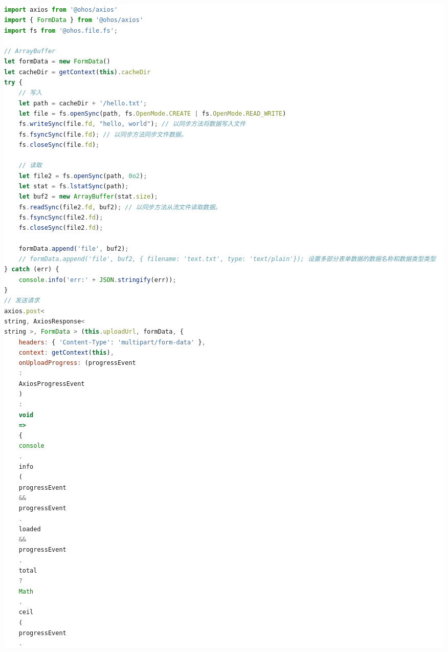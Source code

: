 ```javascript
import axios from '@ohos/axios'
import { FormData } from '@ohos/axios'
import fs from '@ohos.file.fs';

// ArrayBuffer
let formData = new FormData()
let cacheDir = getContext(this).cacheDir
try {
    // 写入
    let path = cacheDir + '/hello.txt';
    let file = fs.openSync(path, fs.OpenMode.CREATE | fs.OpenMode.READ_WRITE)
    fs.writeSync(file.fd, "hello, world"); // 以同步方法将数据写入文件
    fs.fsyncSync(file.fd); // 以同步方法同步文件数据。
    fs.closeSync(file.fd);

    // 读取
    let file2 = fs.openSync(path, 0o2);
    let stat = fs.lstatSync(path);
    let buf2 = new ArrayBuffer(stat.size);
    fs.readSync(file2.fd, buf2); // 以同步方法从流文件读取数据。
    fs.fsyncSync(file2.fd);
    fs.closeSync(file2.fd);

    formData.append('file', buf2);
    // formData.append('file', buf2, { filename: 'text.txt', type: 'text/plain'}); 设置多部分表单数据的数据名称和数据类型类型
} catch (err) {
    console.info('err:' + JSON.stringify(err));
}
// 发送请求
axios.post<
string, AxiosResponse<
string >, FormData > (this.uploadUrl, formData, {
    headers: { 'Content-Type': 'multipart/form-data' },
    context: getContext(this),
    onUploadProgress: (progressEvent
    :
    AxiosProgressEvent
    )
    :
    void
    =>
    {
    console
    .
    info
    (
    progressEvent
    &&
    progressEvent
    .
    loaded
    &&
    progressEvent
    .
    total
    ?
    Math
    .
    ceil
    (
    progressEvent
    .
```